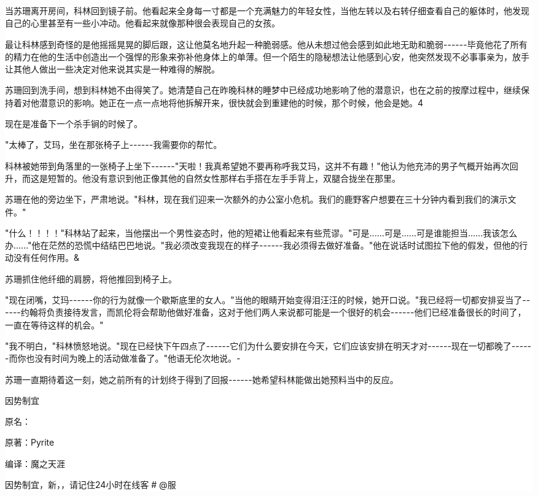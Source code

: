 

当苏珊离开房间，科林回到镜子前。他看起来全身每一寸都是一个充满魅力的年轻女性，当他左转以及右转仔细查看自己的躯体时，他发现自己的心里甚至有一些小冲动。他看起来就像那种很会表现自己的女孩。



最让科林感到奇怪的是他摇摇晃晃的脚后跟，这让他莫名地升起一种脆弱感。他从未想过他会感到如此地无助和脆弱------毕竟他花了所有的精力在他的生活中创造出一个强悍的形象来弥补他身体上的单薄。但一个陌生的隐秘想法让他感到心安，他突然发现不必事事亲为，放手让其他人做出一些决定对他来说其实是一种难得的解脱。



苏珊回到洗手间，想到科林她不由得笑了。她清楚自己在昨晚科林的睡梦中已经成功地影响了他的潜意识，也在之前的按摩过程中，继续保持着对他潜意识的影响。她正在一点一点地将他拆解开来，很快就会到重建他的时候，那个时候，他会是她。4



现在是准备下一个杀手锏的时候了。



"太棒了，艾玛，坐在那张椅子上------我需要你的帮忙。



科林被她带到角落里的一张椅子上坐下------"天啦！我真希望她不要再称呼我艾玛，这并不有趣！"他认为他充沛的男子气概开始再次回升，而这是短暂的。他没有意识到他正像其他的自然女性那样右手搭在左手手背上，双腿合拢坐在那里。



苏珊在他的旁边坐下，严肃地说。"科林，现在我们迎来一次额外的办公室小危机。我们的鹿野客户想要在三十分钟内看到我们的演示文件。"



"什么！！！！"科林站了起来，当他摆出一个男性姿态时，他的短裙让他看起来有些荒谬。"可是......可是......可是谁能担当......我该怎么办......"他在茫然的恐慌中结结巴巴地说。"我必须改变我现在的样子------我必须得去做好准备。"他在说话时试图拉下他的假发，但他的行动没有任何作用。&



苏珊抓住他纤细的肩膀，将他推回到椅子上。



"现在闭嘴，艾玛------你的行为就像一个歇斯底里的女人。"当他的眼睛开始变得泪汪汪的时候，她开口说。"我已经将一切都安排妥当了------约翰将负责接待发言，而凯伦将会帮助他做好准备，这对于他们两人来说都可能是一个很好的机会------他们已经准备很长的时间了，一直在等待这样的机会。"



"我不明白，"科林愤怒地说。"现在已经快下午四点了------它们为什么要安排在今天，它们应该安排在明天才对------现在一切都晚了------而你也没有时间为晚上的活动做准备了。"他语无伦次地说。-



苏珊一直期待着这一刻，她之前所有的计划终于得到了回报------她希望科林能做出她预料当中的反应。



因势制宜



原名：



原著：Pyrite



编译：魔之天涯



因势制宜，新，，请记住24小时在线客 # @服
